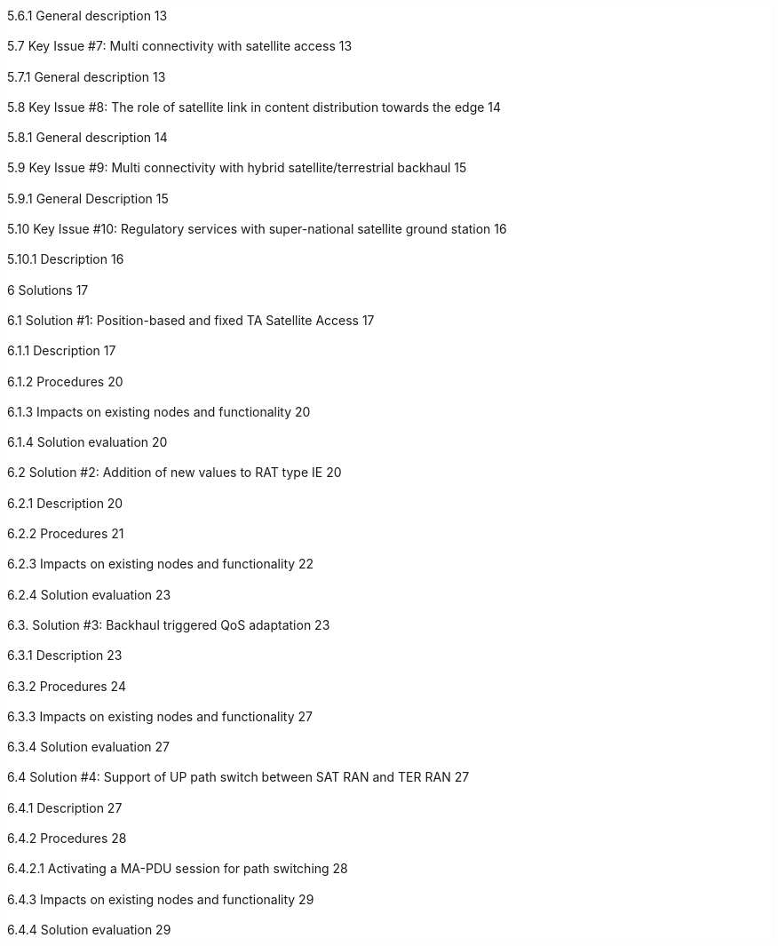 5.6.1 General description 13

5.7 Key Issue \#7: Multi connectivity with satellite access 13

5.7.1 General description 13

5.8 Key Issue \#8: The role of satellite link in content distribution
towards the edge 14

5.8.1 General description 14

5.9 Key Issue \#9: Multi connectivity with hybrid satellite/terrestrial
backhaul 15

5.9.1 General Description 15

5.10 Key Issue \#10: Regulatory services with super-national satellite
ground station 16

5.10.1 Description 16

6 Solutions 17

6.1 Solution \#1: Position-based and fixed TA Satellite Access 17

6.1.1 Description 17

6.1.2 Procedures 20

6.1.3 Impacts on existing nodes and functionality 20

6.1.4 Solution evaluation 20

6.2 Solution \#2: Addition of new values to RAT type IE 20

6.2.1 Description 20

6.2.2 Procedures 21

6.2.3 Impacts on existing nodes and functionality 22

6.2.4 Solution evaluation 23

6.3. Solution \#3: Backhaul triggered QoS adaptation 23

6.3.1 Description 23

6.3.2 Procedures 24

6.3.3 Impacts on existing nodes and functionality 27

6.3.4 Solution evaluation 27

6.4 Solution \#4: Support of UP path switch between SAT RAN and TER RAN
27

6.4.1 Description 27

6.4.2 Procedures 28

6.4.2.1 Activating a MA-PDU session for path switching 28

6.4.3 Impacts on existing nodes and functionality 29

6.4.4 Solution evaluation 29
